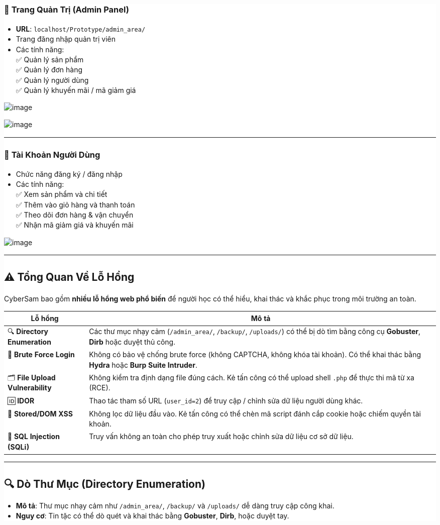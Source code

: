 
### 🔐 **Trang Quản Trị (Admin Panel)**
- **URL**: `localhost/Prototype/admin_area/`  
- Trang đăng nhập quản trị viên  
- Các tính năng:  
  ✅ Quản lý sản phẩm  
  ✅ Quản lý đơn hàng  
  ✅ Quản lý người dùng  
  ✅ Quản lý khuyến mãi / mã giảm giá

![image](https://github.com/user-attachments/assets/6d06aaaa-bcca-4747-82c5-b8373b96f4b0)

![image](https://github.com/user-attachments/assets/22b01471-4b45-4770-8d0f-f84eaff44145)

---

### 👤 **Tài Khoản Người Dùng**
- Chức năng đăng ký / đăng nhập  
- Các tính năng:  
  ✅ Xem sản phẩm và chi tiết  
  ✅ Thêm vào giỏ hàng và thanh toán  
  ✅ Theo dõi đơn hàng & vận chuyển  
  ✅ Nhận mã giảm giá và khuyến mãi  

![image](https://github.com/user-attachments/assets/a64efda6-a315-4d76-a502-847d6f0d3969)

---

## ⚠️ Tổng Quan Về Lỗ Hổng

CyberSam bao gồm **nhiều lỗ hổng web phổ biến** để người học có thể hiểu, khai thác và khắc phục trong môi trường an toàn.

| Lỗ hổng                        | Mô tả                                                        |
|-------------------------------|--------------------------------------------------------------|
| 🔍 **Directory Enumeration**    | Các thư mục nhạy cảm (`/admin_area/`, `/backup/`, `/uploads/`) có thể bị dò tìm bằng công cụ **Gobuster**, **Dirb** hoặc duyệt thủ công. |
| 🔑 **Brute Force Login**        | Không có bảo vệ chống brute force (không CAPTCHA, không khóa tài khoản). Có thể khai thác bằng **Hydra** hoặc **Burp Suite Intruder**. |
| 🗂️ **File Upload Vulnerability** | Không kiểm tra định dạng file đúng cách. Kẻ tấn công có thể upload shell `.php` để thực thi mã từ xa (RCE). |
| 🆔 **IDOR**                    | Thao tác tham số URL (`user_id=2`) để truy cập / chỉnh sửa dữ liệu người dùng khác. |
| 🐞 **Stored/DOM XSS**           | Không lọc dữ liệu đầu vào. Kẻ tấn công có thể chèn mã script đánh cắp cookie hoặc chiếm quyền tài khoản. |
| 💉 **SQL Injection (SQLi)**     | Truy vấn không an toàn cho phép truy xuất hoặc chỉnh sửa dữ liệu cơ sở dữ liệu. |

---

## 🔍 Dò Thư Mục (Directory Enumeration)
- **Mô tả**: Thư mục nhạy cảm như `/admin_area/`, `/backup/` và `/uploads/` dễ dàng truy cập công khai.
- **Nguy cơ**: Tin tặc có thể dò quét và khai thác bằng **Gobuster**, **Dirb**, hoặc duyệt tay.
